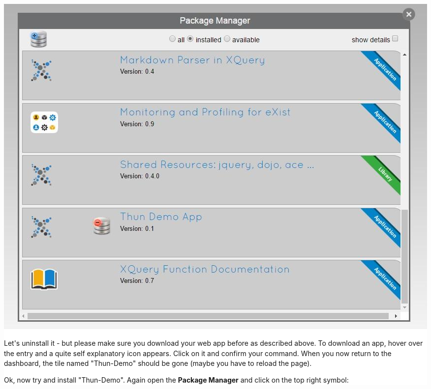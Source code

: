 ![image alt text](/staticblog/pages/img/part-3/image_1.jpg)

Let's uninstall it - but please make sure you download your web app before as described above. To download an app, hover over the entry and a quite self explanatory icon appears. Click on it and confirm your command. When you now return to the dashboard, the tile named "Thun-Demo" should be gone (maybe you have to reload the page). 

Ok, now try and install "Thun-Demo". Again open the **Package Manager** and click on the top right symbol:
